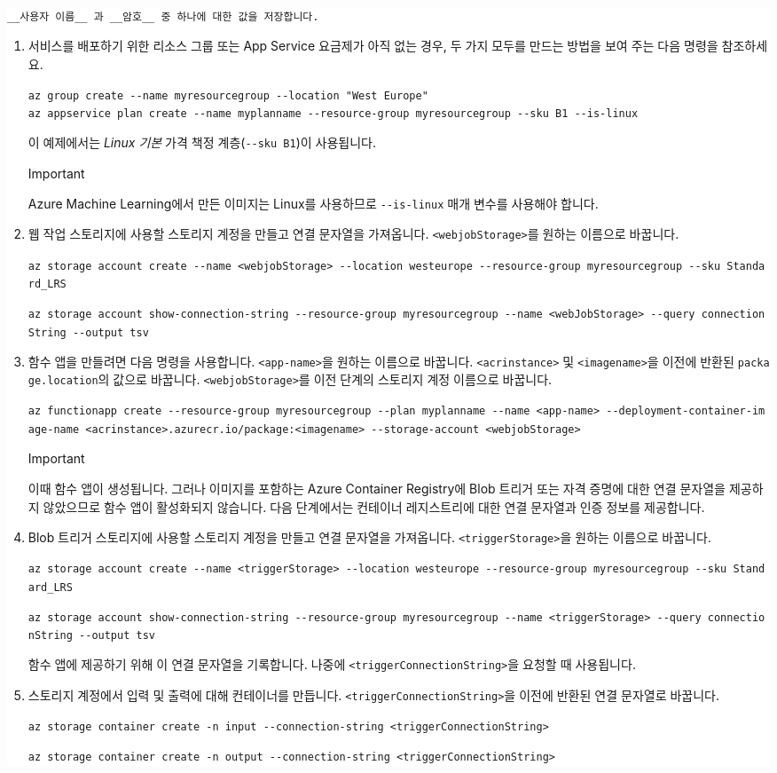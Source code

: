     __사용자 이름__ 과 __암호__ 중 하나에 대한 값을 저장합니다.

1. 서비스를 배포하기 위한 리소스 그룹 또는 App Service 요금제가 아직 없는 경우, 두 가지 모두를 만드는 방법을 보여 주는 다음 명령을 참조하세요.

    ```azurecli-interactive
    az group create --name myresourcegroup --location "West Europe"
    az appservice plan create --name myplanname --resource-group myresourcegroup --sku B1 --is-linux
    ```

    이 예제에서는 _Linux 기본_ 가격 책정 계층(`--sku B1`)이 사용됩니다.

    > [!IMPORTANT]
    > Azure Machine Learning에서 만든 이미지는 Linux를 사용하므로 `--is-linux` 매개 변수를 사용해야 합니다.

1. 웹 작업 스토리지에 사용할 스토리지 계정을 만들고 연결 문자열을 가져옵니다. `<webjobStorage>`를 원하는 이름으로 바꿉니다.

    ```azurecli-interactive
    az storage account create --name <webjobStorage> --location westeurope --resource-group myresourcegroup --sku Standard_LRS
    ```
    ```azurecli-interactive
    az storage account show-connection-string --resource-group myresourcegroup --name <webJobStorage> --query connectionString --output tsv
    ```

1. 함수 앱을 만들려면 다음 명령을 사용합니다. `<app-name>`을 원하는 이름으로 바꿉니다. `<acrinstance>` 및 `<imagename>`을 이전에 반환된 `package.location`의 값으로 바꿉니다. `<webjobStorage>`를 이전 단계의 스토리지 계정 이름으로 바꿉니다.

    ```azurecli-interactive
    az functionapp create --resource-group myresourcegroup --plan myplanname --name <app-name> --deployment-container-image-name <acrinstance>.azurecr.io/package:<imagename> --storage-account <webjobStorage>
    ```

    > [!IMPORTANT]
    > 이때 함수 앱이 생성됩니다. 그러나 이미지를 포함하는 Azure Container Registry에 Blob 트리거 또는 자격 증명에 대한 연결 문자열을 제공하지 않았으므로 함수 앱이 활성화되지 않습니다. 다음 단계에서는 컨테이너 레지스트리에 대한 연결 문자열과 인증 정보를 제공합니다. 

1. Blob 트리거 스토리지에 사용할 스토리지 계정을 만들고 연결 문자열을 가져옵니다. `<triggerStorage>`을 원하는 이름으로 바꿉니다.

    ```azurecli-interactive
    az storage account create --name <triggerStorage> --location westeurope --resource-group myresourcegroup --sku Standard_LRS
    ```
    ```azurecli-interactive
    az storage account show-connection-string --resource-group myresourcegroup --name <triggerStorage> --query connectionString --output tsv
    ```
    함수 앱에 제공하기 위해 이 연결 문자열을 기록합니다. 나중에 `<triggerConnectionString>`을 요청할 때 사용됩니다.

1. 스토리지 계정에서 입력 및 출력에 대해 컨테이너를 만듭니다. `<triggerConnectionString>`을 이전에 반환된 연결 문자열로 바꿉니다.

    ```azurecli-interactive
    az storage container create -n input --connection-string <triggerConnectionString>
    ```
    ```azurecli-interactive
    az storage container create -n output --connection-string <triggerConnectionString>
    ```
